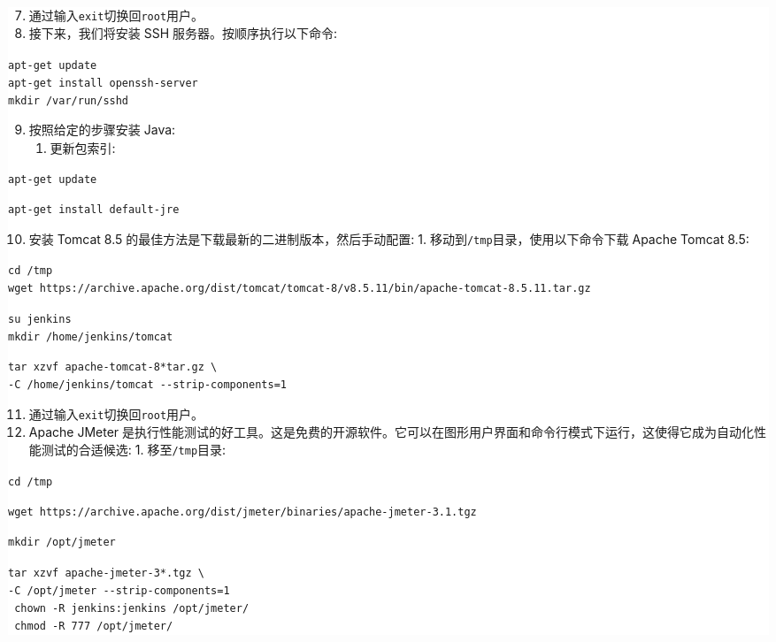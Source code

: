 7.  通过输入`exit`切换回`root`用户。
8.  接下来，我们将安装 SSH 服务器。按顺序执行以下命令:

```
apt-get update 
apt-get install openssh-server 
mkdir /var/run/sshd 
```

9.  按照给定的步骤安装 Java:
    1.  更新包索引:

```
apt-get update
```

```
apt-get install default-jre
```

10.  安装 Tomcat 8.5 的最佳方法是下载最新的二进制版本，然后手动配置:
    1.  移动到`/tmp`目录，使用以下命令下载 Apache Tomcat 8.5:

```
cd /tmp 
wget https://archive.apache.org/dist/tomcat/tomcat-8/v8.5.11/bin/apache-tomcat-8.5.11.tar.gz
```

```
su jenkins 
mkdir /home/jenkins/tomcat
```

```
tar xzvf apache-tomcat-8*tar.gz \
-C /home/jenkins/tomcat --strip-components=1
```

11.  通过输入`exit`切换回`root`用户。
12.  Apache JMeter 是执行性能测试的好工具。这是免费的开源软件。它可以在图形用户界面和命令行模式下运行，这使得它成为自动化性能测试的合适候选:
    1.  移至`/tmp`目录:

```
cd /tmp
```

```
wget https://archive.apache.org/dist/jmeter/binaries/apache-jmeter-3.1.tgz
```

```
mkdir /opt/jmeter
```

```
tar xzvf apache-jmeter-3*.tgz \
-C /opt/jmeter --strip-components=1
 chown -R jenkins:jenkins /opt/jmeter/
 chmod -R 777 /opt/jmeter/
```
